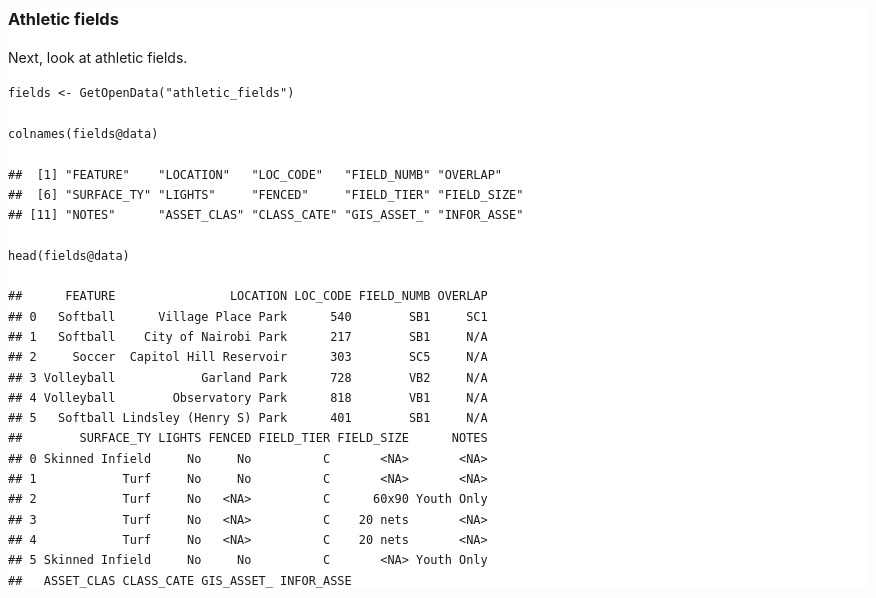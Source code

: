 ### Athletic fields

Next, look at athletic fields.

    fields <- GetOpenData("athletic_fields")

    colnames(fields@data)

    ##  [1] "FEATURE"    "LOCATION"   "LOC_CODE"   "FIELD_NUMB" "OVERLAP"   
    ##  [6] "SURFACE_TY" "LIGHTS"     "FENCED"     "FIELD_TIER" "FIELD_SIZE"
    ## [11] "NOTES"      "ASSET_CLAS" "CLASS_CATE" "GIS_ASSET_" "INFOR_ASSE"

    head(fields@data)

    ##      FEATURE                LOCATION LOC_CODE FIELD_NUMB OVERLAP
    ## 0   Softball      Village Place Park      540        SB1     SC1
    ## 1   Softball    City of Nairobi Park      217        SB1     N/A
    ## 2     Soccer  Capitol Hill Reservoir      303        SC5     N/A
    ## 3 Volleyball            Garland Park      728        VB2     N/A
    ## 4 Volleyball        Observatory Park      818        VB1     N/A
    ## 5   Softball Lindsley (Henry S) Park      401        SB1     N/A
    ##        SURFACE_TY LIGHTS FENCED FIELD_TIER FIELD_SIZE      NOTES
    ## 0 Skinned Infield     No     No          C       <NA>       <NA>
    ## 1            Turf     No     No          C       <NA>       <NA>
    ## 2            Turf     No   <NA>          C      60x90 Youth Only
    ## 3            Turf     No   <NA>          C    20 nets       <NA>
    ## 4            Turf     No   <NA>          C    20 nets       <NA>
    ## 5 Skinned Infield     No     No          C       <NA> Youth Only
    ##   ASSET_CLAS CLASS_CATE GIS_ASSET_ INFOR_ASSE